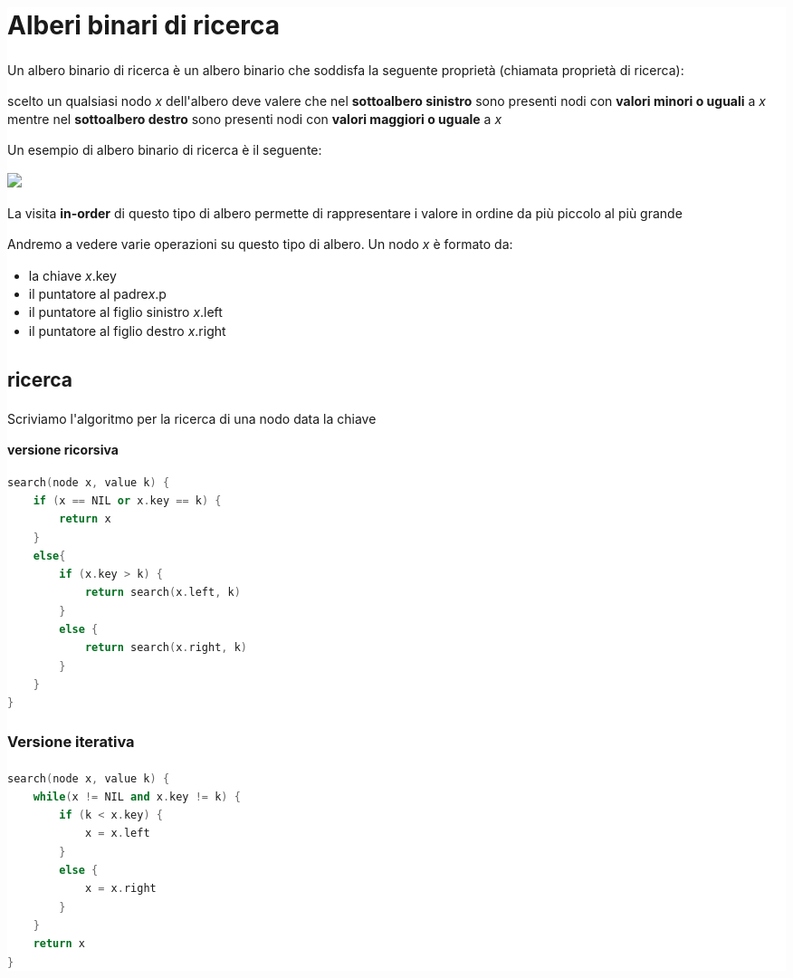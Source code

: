 ﻿# Alberi binari di ricerca

Un albero binario di ricerca è un albero binario che soddisfa la seguente proprietà (chiamata proprietà di ricerca):

scelto un qualsiasi nodo $x$ dell'albero deve valere che nel **sottoalbero sinistro** sono presenti nodi con **valori minori o uguali** a $x$ mentre nel **sottoalbero destro** sono presenti nodi con **valori maggiori o uguale** a $x$

Un esempio di albero binario di ricerca è il seguente:

![](https://i.ibb.co/V27PH2B/alberello.png)


La visita **in-order** di questo tipo di albero permette di rappresentare i valore in ordine da più piccolo al più grande


Andremo a vedere varie operazioni su questo tipo di albero.
Un nodo $x$ è formato da:
- la chiave $x.\text{key}$
- il puntatore al padre$x.\text{p}$
- il puntatore al figlio sinistro $x.\text{left}$
- il puntatore al figlio destro $x.\text{right}$

## ricerca

Scriviamo l'algoritmo per la ricerca di una nodo data la chiave

**versione ricorsiva**

```c++
search(node x, value k) {
	if (x == NIL or x.key == k) {
		return x
	}
	else{
		if (x.key > k) {
			return search(x.left, k)
		}
		else {
			return search(x.right, k)
		}
	}
}
```

### Versione iterativa

```c++
search(node x, value k) {
	while(x != NIL and x.key != k) {
		if (k < x.key) {
			x = x.left
		}
		else {
			x = x.right
		}
	}
	return x
}
```
